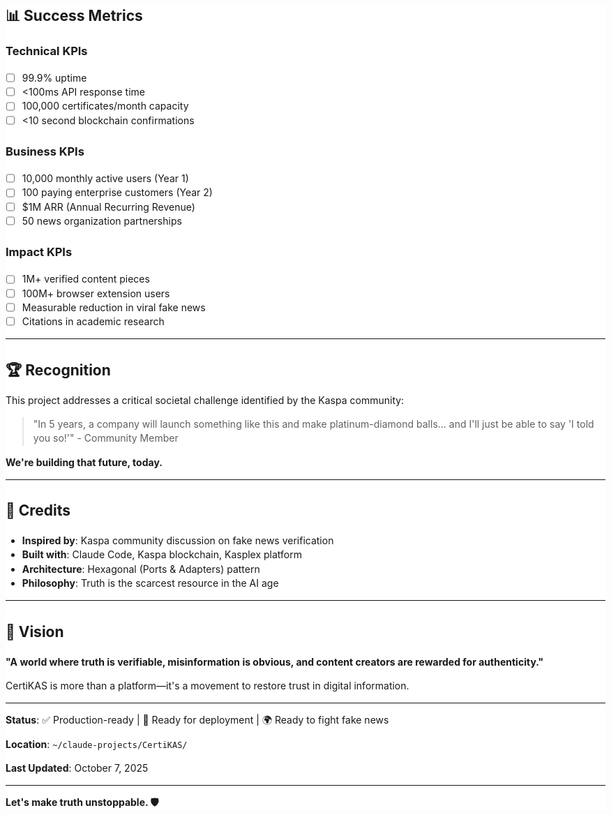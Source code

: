 
## 📊 Success Metrics

### Technical KPIs
- [ ] 99.9% uptime
- [ ] <100ms API response time
- [ ] 100,000 certificates/month capacity
- [ ] <10 second blockchain confirmations

### Business KPIs
- [ ] 10,000 monthly active users (Year 1)
- [ ] 100 paying enterprise customers (Year 2)
- [ ] $1M ARR (Annual Recurring Revenue)
- [ ] 50 news organization partnerships

### Impact KPIs
- [ ] 1M+ verified content pieces
- [ ] 100M+ browser extension users
- [ ] Measurable reduction in viral fake news
- [ ] Citations in academic research

---

## 🏆 Recognition

This project addresses a critical societal challenge identified by the Kaspa community:

> "In 5 years, a company will launch something like this and make platinum-diamond balls... and I'll just be able to say 'I told you so!'" - Community Member

**We're building that future, today.**

---

## 📝 Credits

- **Inspired by**: Kaspa community discussion on fake news verification
- **Built with**: Claude Code, Kaspa blockchain, Kasplex platform
- **Architecture**: Hexagonal (Ports & Adapters) pattern
- **Philosophy**: Truth is the scarcest resource in the AI age

---

## 🌟 Vision

**"A world where truth is verifiable, misinformation is obvious, and content creators are rewarded for authenticity."**

CertiKAS is more than a platform—it's a movement to restore trust in digital information.

---

**Status**: ✅ Production-ready | 🚀 Ready for deployment | 🌍 Ready to fight fake news

**Location**: `~/claude-projects/CertiKAS/`

**Last Updated**: October 7, 2025

---

**Let's make truth unstoppable. 🛡️**
